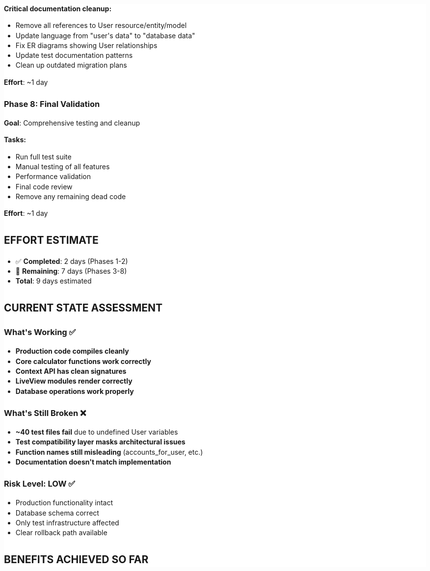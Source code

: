 **Critical documentation cleanup:**
- Remove all references to User resource/entity/model
- Update language from "user's data" to "database data" 
- Fix ER diagrams showing User relationships
- Update test documentation patterns
- Clean up outdated migration plans

**Effort**: ~1 day

### Phase 8: Final Validation
**Goal**: Comprehensive testing and cleanup

**Tasks:**
- Run full test suite
- Manual testing of all features  
- Performance validation
- Final code review
- Remove any remaining dead code

**Effort**: ~1 day

## EFFORT ESTIMATE

- ✅ **Completed**: 2 days (Phases 1-2)
- 🚧 **Remaining**: 7 days (Phases 3-8)
- **Total**: 9 days estimated

## CURRENT STATE ASSESSMENT

### What's Working ✅
- **Production code compiles cleanly**
- **Core calculator functions work correctly**  
- **Context API has clean signatures**
- **LiveView modules render correctly**
- **Database operations work properly**

### What's Still Broken ❌
- **~40 test files fail** due to undefined User variables
- **Test compatibility layer masks architectural issues**
- **Function names still misleading** (accounts_for_user, etc.)
- **Documentation doesn't match implementation**

### Risk Level: LOW ✅
- Production functionality intact
- Database schema correct
- Only test infrastructure affected
- Clear rollback path available

## BENEFITS ACHIEVED SO FAR
